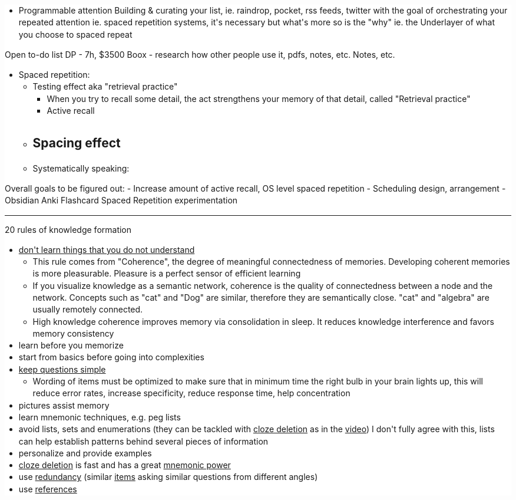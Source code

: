 * Programmable attention
	Building & curating your list, ie. raindrop, pocket, rss feeds, twitter with the goal of orchestrating your repeated attention 
	ie. spaced repetition systems, it's necessary but what's more so is the "why" ie. the Underlayer of what you choose to spaced repeat

Open to-do list
DP -  7h, $3500 
Boox - research how other people use it, pdfs, notes, etc. 
Notes, etc. 

- Spaced repetition: 
	- Testing effect aka "retrieval practice"
		- When you try to recall some detail, the act strengthens your memory of that detail, called "Retrieval practice"
		- Active recall
	- Spacing effect
		- 
	- Systematically speaking:

Overall goals to be figured out:
	- Increase amount of active recall, OS level spaced repetition
	- Scheduling design, arrangement
	- Obsidian Anki Flashcard Spaced Repetition experimentation


---
20 rules of knowledge formation
-   [don't learn things that you do not understand](https://supermemo.guru/wiki/Do_not_memorize_before_you_understand "Do not memorize before you understand")
	- This rule comes from "Coherence", the degree of meaningful connectedness of memories. Developing coherent memories is more pleasurable. Pleasure is a perfect sensor of efficient learning
	- If you visualize knowledge as a semantic network, coherence is the quality of connectedness between a node and the network. Concepts such as "cat" and "Dog" are similar, therefore they are semantically close. "cat" and "algebra" are usually remotely connected. 
	- High knowledge coherence improves memory via consolidation in sleep. It reduces knowledge interference and favors memory consistency
-   learn before you memorize
-   start from basics before going into complexities
-   [keep questions simple](https://supermemo.guru/wiki/Simple_questions_in_spaced_repetition "Simple questions in spaced repetition")
	- Wording of items must be optimized to make sure that in minimum time the right bulb in your brain lights up, this will reduce error rates, increase specificity, reduce response time, help concentration
-   pictures assist memory
-   learn mnemonic techniques, e.g. peg lists
-   avoid lists, sets and enumerations (they can be tackled with [cloze deletion](https://supermemo.guru/wiki/Cloze_deletion "Cloze deletion") as in the [video](https://www.youtube.com/watch?v=5ktH-TceHx8))
	I don't fully agree with this, lists can help establish patterns behind several pieces of information
-   personalize and provide examples
-   [cloze deletion](https://supermemo.guru/wiki/Cloze_deletion "Cloze deletion") is fast and has a great [mnemonic power](https://supermemo.guru/wiki/Mnemonic_anchor "Mnemonic anchor")
-   use [redundancy](https://supermemo.guru/wiki/Redundancy "Redundancy") (similar [items](https://supermemo.guru/wiki/Item "Item") asking similar questions from different angles)
-   use [references](http://help.supermemo.org/wiki/References)
